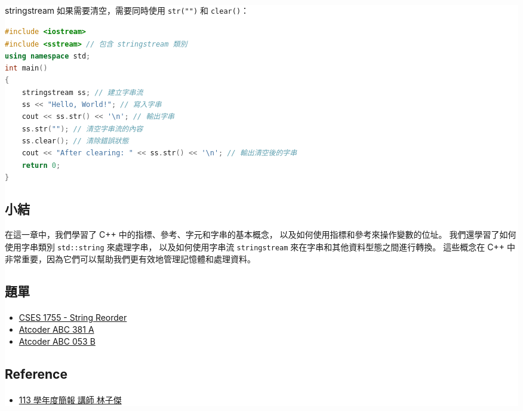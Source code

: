 stringstream 如果需要清空，需要同時使用 `str("")` 和 `clear()`：

```c++
#include <iostream>
#include <sstream> // 包含 stringstream 類別
using namespace std;
int main()
{
    stringstream ss; // 建立字串流
    ss << "Hello, World!"; // 寫入字串
    cout << ss.str() << '\n'; // 輸出字串
    ss.str(""); // 清空字串流的內容
    ss.clear(); // 清除錯誤狀態
    cout << "After clearing: " << ss.str() << '\n'; // 輸出清空後的字串
    return 0;
}
```

## 小結

在這一章中，我們學習了 C++ 中的指標、參考、字元和字串的基本概念，
以及如何使用指標和參考來操作變數的位址。
我們還學習了如何使用字串類別 `std::string` 來處理字串，
以及如何使用字串流 `stringstream` 來在字串和其他資料型態之間進行轉換。
這些概念在 C++ 中非常重要，因為它們可以幫助我們更有效地管理記憶體和處理資料。

## 題單

- [CSES 1755 - String Reorder](https://cses.fi/problemset/task/1755)
- [Atcoder ABC 381 A](https://atcoder.jp/contests/abc381/tasks/abc381_a)
- [Atcoder ABC 053 B](https://atcoder.jp/contests/abc053/tasks/abc053_b)

## Reference


- [113 學年度簡報 講師 林子傑](https://drive.google.com/file/d/1z54TcWWK7NPE5w61WaRDhXLPXMdvEbKi/view?usp=sharing)
